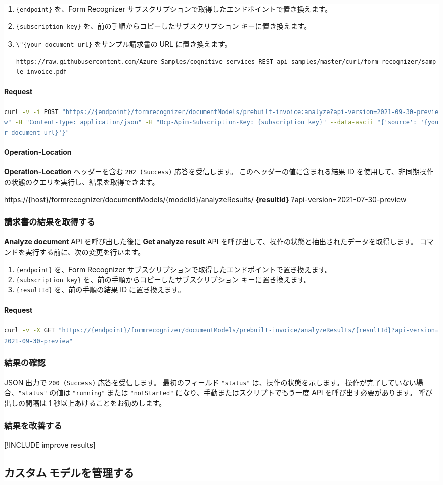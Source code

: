 1. `{endpoint}` を、Form Recognizer サブスクリプションで取得したエンドポイントで置き換えます。
1. `{subscription key}` を、前の手順からコピーしたサブスクリプション キーに置き換えます。
1. `\"{your-document-url}` をサンプル請求書の URL に置き換えます。

    ```http
    https://raw.githubusercontent.com/Azure-Samples/cognitive-services-REST-api-samples/master/curl/form-recognizer/sample-invoice.pdf
    ```

#### <a name="request"></a>Request

```bash
curl -v -i POST "https://{endpoint}/formrecognizer/documentModels/prebuilt-invoice:analyze?api-version=2021-09-30-preview" -H "Content-Type: application/json" -H "Ocp-Apim-Subscription-Key: {subscription key}" --data-ascii "{'source': '{your-document-url}'}"
```

#### <a name="operation-location"></a>Operation-Location

**Operation-Location** ヘッダーを含む `202 (Success)` 応答を受信します。 このヘッダーの値に含まれる結果 ID を使用して、非同期操作の状態のクエリを実行し、結果を取得できます。

https://{host}/formrecognizer/documentModels/{modelId}/analyzeResults/ **{resultId}** ?api-version=2021-07-30-preview

### <a name="get-invoice-results"></a>請求書の結果を取得する

**[Analyze document](https://westus.api.cognitive.microsoft.com/formrecognizer/documentModels/prebuilt-invoice:analyze?api-version=2021-09-30-preview&stringIndexType=textElements)** API を呼び出した後に **[Get analyze result](https://westus.api.cognitive.microsoft.com/formrecognizer/documentModels/prebuilt-invoice/analyzeResults/{resultId}?api-version=2021-09-30-preview)** API を呼び出して、操作の状態と抽出されたデータを取得します。 コマンドを実行する前に、次の変更を行います。

1. `{endpoint}` を、Form Recognizer サブスクリプションで取得したエンドポイントで置き換えます。
1. `{subscription key}` を、前の手順からコピーしたサブスクリプション キーに置き換えます。
1. `{resultId}` を、前の手順の結果 ID に置き換えます。


#### <a name="request"></a>Request

```bash
curl -v -X GET "https://{endpoint}/formrecognizer/documentModels/prebuilt-invoice/analyzeResults/{resultId}?api-version=2021-09-30-preview"
```

### <a name="examine-the-response"></a>結果の確認

JSON 出力で `200 (Success)` 応答を受信します。 最初のフィールド `"status"` は、操作の状態を示します。 操作が完了していない場合、`"status"` の値は `"running"` または `"notStarted"` になり、手動またはスクリプトでもう一度 API を呼び出す必要があります。 呼び出しの間隔は 1 秒以上あけることをお勧めします。

### <a name="improve-results"></a>結果を改善する

[!INCLUDE [improve results](../includes/improve-results-unlabeled.md)]

## <a name="manage-custom-models"></a>カスタム モデルを管理する
